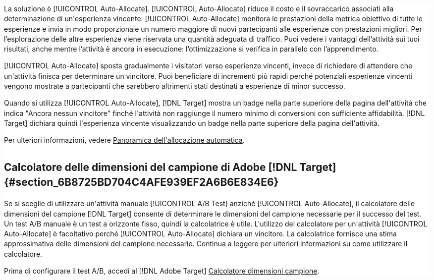La soluzione è [!UICONTROL Auto-Allocate]. [!UICONTROL Auto-Allocate] riduce il costo e il sovraccarico associati alla determinazione di un&#39;esperienza vincente. [!UICONTROL Auto-Allocate] monitora le prestazioni della metrica obiettivo di tutte le esperienze e invia in modo proporzionale un numero maggiore di nuovi partecipanti alle esperienze con prestazioni migliori. Per l’esplorazione delle altre esperienze viene riservata una quantità adeguata di traffico. Puoi vedere i vantaggi dell’attività sui tuoi risultati, anche mentre l’attività è ancora in esecuzione: l’ottimizzazione si verifica in parallelo con l’apprendimento.

[!UICONTROL Auto-Allocate] sposta gradualmente i visitatori verso esperienze vincenti, invece di richiedere di attendere che un&#39;attività finisca per determinare un vincitore. Puoi beneficiare di incrementi più rapidi perché potenziali esperienze vincenti vengono mostrate a partecipanti che sarebbero altrimenti stati destinati a esperienze di minor successo.

Quando si utilizza [!UICONTROL Auto-Allocate], [!DNL Target] mostra un badge nella parte superiore della pagina dell&#39;attività che indica &quot;Ancora nessun vincitore&quot; finché l&#39;attività non raggiunge il numero minimo di conversioni con sufficiente affidabilità. [!DNL Target] dichiara quindi l&#39;esperienza vincente visualizzando un badge nella parte superiore della pagina dell&#39;attività.

Per ulteriori informazioni, vedere [Panoramica dell&#39;allocazione automatica](/help/main/c-activities/automated-traffic-allocation/automated-traffic-allocation.md).

## Calcolatore delle dimensioni del campione di Adobe [!DNL Target] {#section_6B8725BD704C4AFE939EF2A6B6E834E6}

Se si sceglie di utilizzare un&#39;attività manuale [!UICONTROL A/B Test] anziché [!UICONTROL Auto-Allocate], il calcolatore delle dimensioni del campione [!DNL Target] consente di determinare le dimensioni del campione necessarie per il successo del test. Un test A/B manuale è un test a orizzonte fisso, quindi la calcolatrice è utile. L&#39;utilizzo del calcolatore per un&#39;attività [!UICONTROL Auto-Allocate] è facoltativo perché [!UICONTROL Auto-Allocate] dichiara un vincitore. La calcolatrice fornisce una stima approssimativa delle dimensioni del campione necessarie. Continua a leggere per ulteriori informazioni su come utilizzare il calcolatore.

Prima di configurare il test A/B, accedi al [!DNL Adobe Target] [Calcolatore dimensioni campione](https://experienceleague.adobe.com/tools/calculator/testcalculator.html?lang=it).
